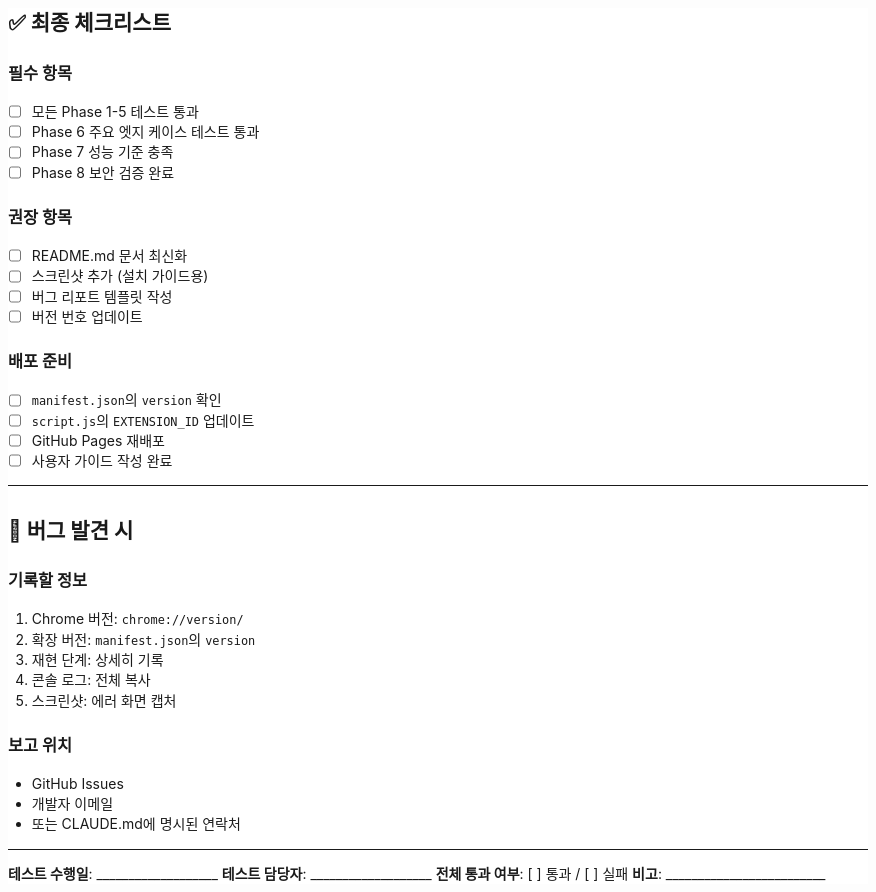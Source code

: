 
## ✅ 최종 체크리스트

### 필수 항목
- [ ] 모든 Phase 1-5 테스트 통과
- [ ] Phase 6 주요 엣지 케이스 테스트 통과
- [ ] Phase 7 성능 기준 충족
- [ ] Phase 8 보안 검증 완료

### 권장 항목
- [ ] README.md 문서 최신화
- [ ] 스크린샷 추가 (설치 가이드용)
- [ ] 버그 리포트 템플릿 작성
- [ ] 버전 번호 업데이트

### 배포 준비
- [ ] `manifest.json`의 `version` 확인
- [ ] `script.js`의 `EXTENSION_ID` 업데이트
- [ ] GitHub Pages 재배포
- [ ] 사용자 가이드 작성 완료

---

## 🐛 버그 발견 시

### 기록할 정보
1. Chrome 버전: `chrome://version/`
2. 확장 버전: `manifest.json`의 `version`
3. 재현 단계: 상세히 기록
4. 콘솔 로그: 전체 복사
5. 스크린샷: 에러 화면 캡처

### 보고 위치
- GitHub Issues
- 개발자 이메일
- 또는 CLAUDE.md에 명시된 연락처

---

**테스트 수행일**: ___________________
**테스트 담당자**: ___________________
**전체 통과 여부**: [ ] 통과 / [ ] 실패
**비고**: _________________________
